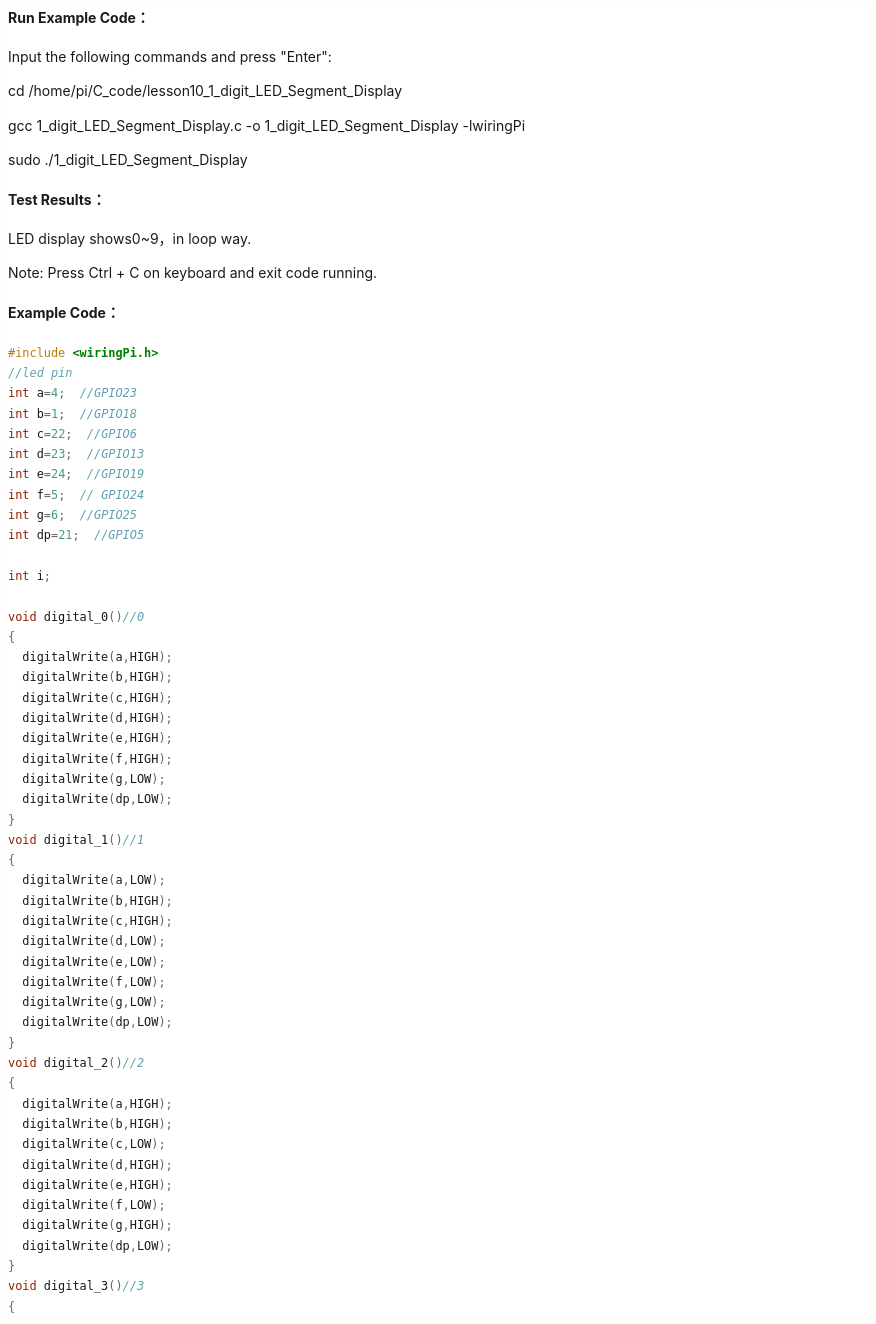 #### Run Example Code：

Input the following commands and press "Enter":

cd /home/pi/C_code/lesson10_1_digit_LED_Segment_Display

gcc 1_digit_LED_Segment_Display.c -o 1_digit_LED_Segment_Display -lwiringPi

sudo ./1_digit_LED_Segment_Display

#### Test Results：

LED display shows0\~9，in loop way.

Note: Press Ctrl + C on keyboard and exit code running.

#### **Example Code：**

```c
#include <wiringPi.h>
//led pin
int a=4;  //GPIO23
int b=1;  //GPIO18
int c=22;  //GPIO6
int d=23;  //GPIO13
int e=24;  //GPIO19
int f=5;  // GPIO24
int g=6;  //GPIO25
int dp=21;  //GPIO5

int i;

void digital_0()//0
{
  digitalWrite(a,HIGH);
  digitalWrite(b,HIGH);
  digitalWrite(c,HIGH);
  digitalWrite(d,HIGH);
  digitalWrite(e,HIGH);
  digitalWrite(f,HIGH);
  digitalWrite(g,LOW);
  digitalWrite(dp,LOW);
}
void digital_1()//1
{
  digitalWrite(a,LOW);
  digitalWrite(b,HIGH); 
  digitalWrite(c,HIGH); 
  digitalWrite(d,LOW);
  digitalWrite(e,LOW); 
  digitalWrite(f,LOW);
  digitalWrite(g,LOW);
  digitalWrite(dp,LOW); 
}
void digital_2()//2
{
  digitalWrite(a,HIGH);
  digitalWrite(b,HIGH);
  digitalWrite(c,LOW);
  digitalWrite(d,HIGH);
  digitalWrite(e,HIGH);
  digitalWrite(f,LOW);
  digitalWrite(g,HIGH);
  digitalWrite(dp,LOW);
}
void digital_3()//3
{
```